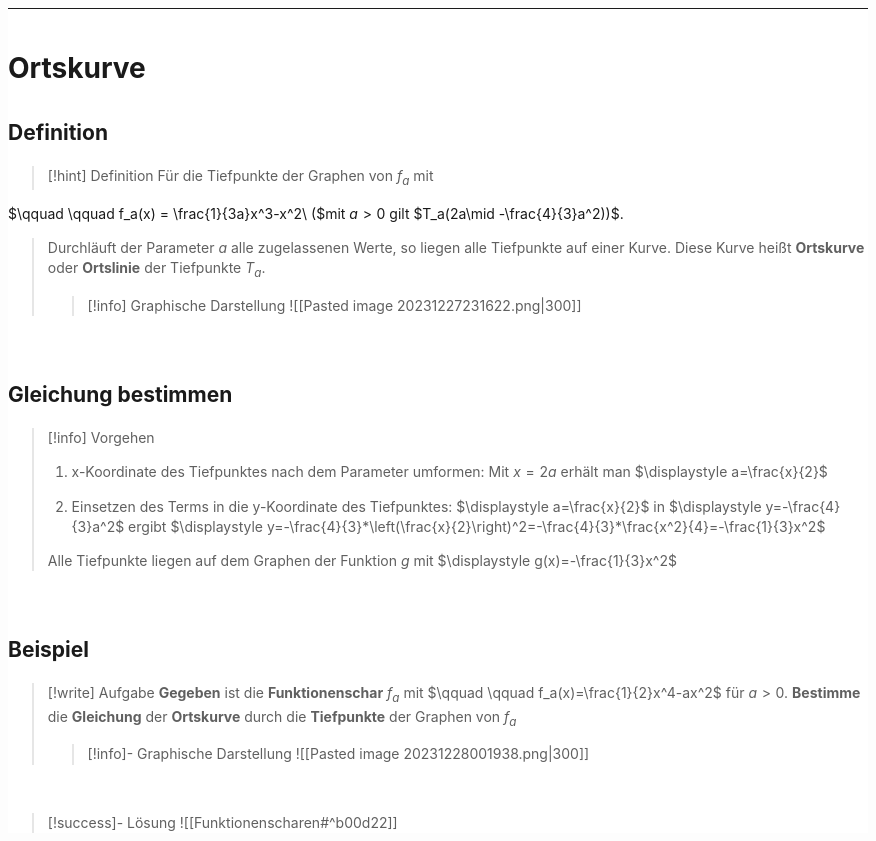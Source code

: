 ___
# Ortskurve

## Definition

>[!hint] Definition
>Für die Tiefpunkte der Graphen von $f_a$ mit 
>
$\qquad \qquad f_a(x) = \frac{1}{3a}x^3-x^2\ ($mit $a>0$ gilt $T_a(2a\mid -\frac{4}{3}a^2))$.
>
>Durchläuft der Parameter $a$ alle zugelassenen Werte, so liegen alle Tiefpunkte auf einer Kurve. 
Diese Kurve heißt **Ortskurve** oder **Ortslinie** der Tiefpunkte $T_a$.
>
>>[!info] Graphische Darstellung
>>![[Pasted image 20231227231622.png|300]]
>

<br>

## Gleichung bestimmen

>[!info] Vorgehen
>1. x-Koordinate des Tiefpunktes nach dem Parameter umformen:
>   Mit $x=2a$ erhält man $\displaystyle a=\frac{x}{2}$
>
>2. Einsetzen des Terms in die y-Koordinate des Tiefpunktes:
>   $\displaystyle a=\frac{x}{2}$ in $\displaystyle y=-\frac{4}{3}a^2$ 
>   ergibt
>   $\displaystyle y=-\frac{4}{3}*\left(\frac{x}{2}\right)^2=-\frac{4}{3}*\frac{x^2}{4}=-\frac{1}{3}x^2$
>   
>   Alle Tiefpunkte liegen auf dem Graphen der Funktion $g$ mit $\displaystyle g(x)=-\frac{1}{3}x^2$

<br>

## Beispiel

>[!write] Aufgabe
>**Gegeben** ist die **Funktionenschar** $f_a$ mit 
>$\qquad \qquad f_a(x)=\frac{1}{2}x^4-ax^2$ für $a>0$.
>**Bestimme** die **Gleichung** der **Ortskurve** durch die **Tiefpunkte** der Graphen von $f_a$
>
>>[!info]- Graphische Darstellung
>>![[Pasted image 20231228001938.png|300]]

<br>

>[!success]- Lösung
>![[Funktionenscharen#^b00d22]]
